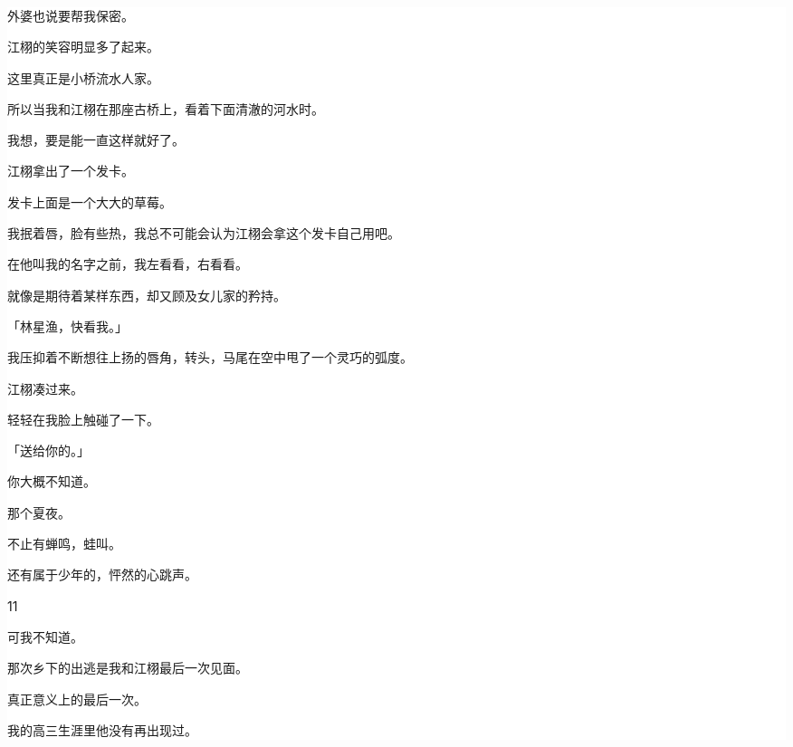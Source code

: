 
外婆也说要帮我保密。


江栩的笑容明显多了起来。


这里真正是小桥流水人家。


所以当我和江栩在那座古桥上，看着下面清澈的河水时。


我想，要是能一直这样就好了。


江栩拿出了一个发卡。


发卡上面是一个大大的草莓。


我抿着唇，脸有些热，我总不可能会认为江栩会拿这个发卡自己用吧。


在他叫我的名字之前，我左看看，右看看。


就像是期待着某样东西，却又顾及女儿家的矜持。


「林星渔，快看我。」


我压抑着不断想往上扬的唇角，转头，马尾在空中甩了一个灵巧的弧度。


江栩凑过来。


轻轻在我脸上触碰了一下。


「送给你的。」


你大概不知道。


那个夏夜。


不止有蝉鸣，蛙叫。


还有属于少年的，怦然的心跳声。


11


可我不知道。


那次乡下的出逃是我和江栩最后一次见面。


真正意义上的最后一次。


我的高三生涯里他没有再出现过。

